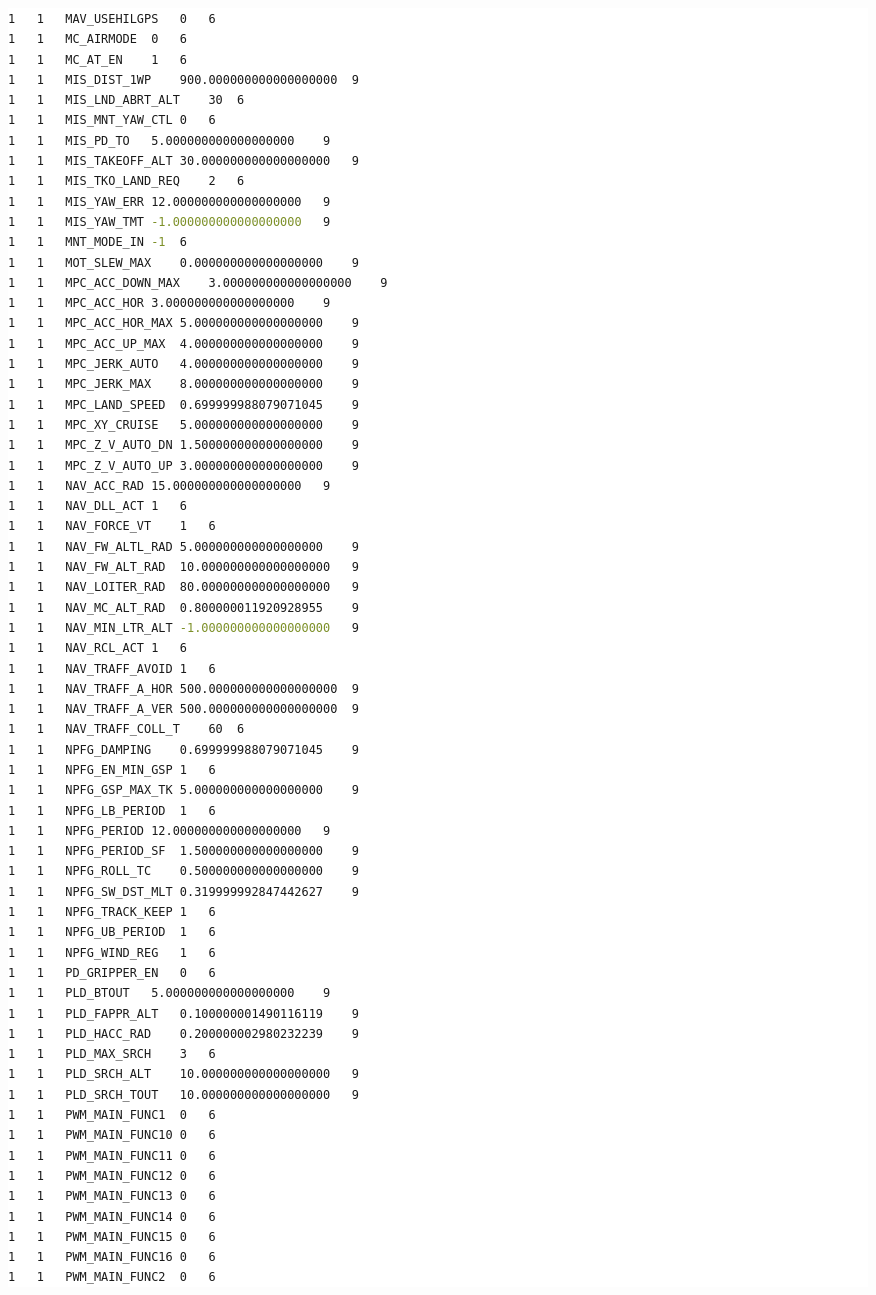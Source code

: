 ```bash
1	1	MAV_USEHILGPS	0	6
1	1	MC_AIRMODE	0	6
1	1	MC_AT_EN	1	6
1	1	MIS_DIST_1WP	900.000000000000000000	9
1	1	MIS_LND_ABRT_ALT	30	6
1	1	MIS_MNT_YAW_CTL	0	6
1	1	MIS_PD_TO	5.000000000000000000	9
1	1	MIS_TAKEOFF_ALT	30.000000000000000000	9
1	1	MIS_TKO_LAND_REQ	2	6
1	1	MIS_YAW_ERR	12.000000000000000000	9
1	1	MIS_YAW_TMT	-1.000000000000000000	9
1	1	MNT_MODE_IN	-1	6
1	1	MOT_SLEW_MAX	0.000000000000000000	9
1	1	MPC_ACC_DOWN_MAX	3.000000000000000000	9
1	1	MPC_ACC_HOR	3.000000000000000000	9
1	1	MPC_ACC_HOR_MAX	5.000000000000000000	9
1	1	MPC_ACC_UP_MAX	4.000000000000000000	9
1	1	MPC_JERK_AUTO	4.000000000000000000	9
1	1	MPC_JERK_MAX	8.000000000000000000	9
1	1	MPC_LAND_SPEED	0.699999988079071045	9
1	1	MPC_XY_CRUISE	5.000000000000000000	9
1	1	MPC_Z_V_AUTO_DN	1.500000000000000000	9
1	1	MPC_Z_V_AUTO_UP	3.000000000000000000	9
1	1	NAV_ACC_RAD	15.000000000000000000	9
1	1	NAV_DLL_ACT	1	6
1	1	NAV_FORCE_VT	1	6
1	1	NAV_FW_ALTL_RAD	5.000000000000000000	9
1	1	NAV_FW_ALT_RAD	10.000000000000000000	9
1	1	NAV_LOITER_RAD	80.000000000000000000	9
1	1	NAV_MC_ALT_RAD	0.800000011920928955	9
1	1	NAV_MIN_LTR_ALT	-1.000000000000000000	9
1	1	NAV_RCL_ACT	1	6
1	1	NAV_TRAFF_AVOID	1	6
1	1	NAV_TRAFF_A_HOR	500.000000000000000000	9
1	1	NAV_TRAFF_A_VER	500.000000000000000000	9
1	1	NAV_TRAFF_COLL_T	60	6
1	1	NPFG_DAMPING	0.699999988079071045	9
1	1	NPFG_EN_MIN_GSP	1	6
1	1	NPFG_GSP_MAX_TK	5.000000000000000000	9
1	1	NPFG_LB_PERIOD	1	6
1	1	NPFG_PERIOD	12.000000000000000000	9
1	1	NPFG_PERIOD_SF	1.500000000000000000	9
1	1	NPFG_ROLL_TC	0.500000000000000000	9
1	1	NPFG_SW_DST_MLT	0.319999992847442627	9
1	1	NPFG_TRACK_KEEP	1	6
1	1	NPFG_UB_PERIOD	1	6
1	1	NPFG_WIND_REG	1	6
1	1	PD_GRIPPER_EN	0	6
1	1	PLD_BTOUT	5.000000000000000000	9
1	1	PLD_FAPPR_ALT	0.100000001490116119	9
1	1	PLD_HACC_RAD	0.200000002980232239	9
1	1	PLD_MAX_SRCH	3	6
1	1	PLD_SRCH_ALT	10.000000000000000000	9
1	1	PLD_SRCH_TOUT	10.000000000000000000	9
1	1	PWM_MAIN_FUNC1	0	6
1	1	PWM_MAIN_FUNC10	0	6
1	1	PWM_MAIN_FUNC11	0	6
1	1	PWM_MAIN_FUNC12	0	6
1	1	PWM_MAIN_FUNC13	0	6
1	1	PWM_MAIN_FUNC14	0	6
1	1	PWM_MAIN_FUNC15	0	6
1	1	PWM_MAIN_FUNC16	0	6
1	1	PWM_MAIN_FUNC2	0	6
```